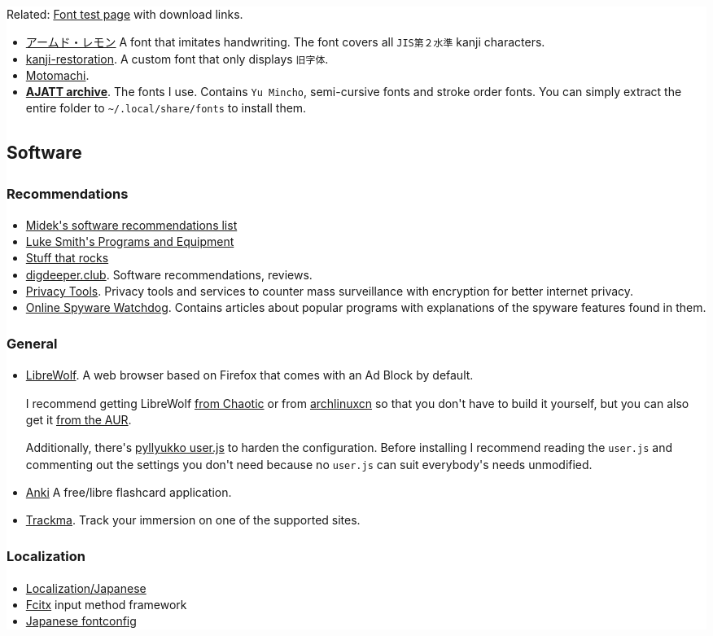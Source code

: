   Related: [Font test page](https://ctext.org/font-test-page) with download links.
* [アームド・レモン](https://calligra-tei.oops.jp/ex-lemon.html)
  A font that imitates handwriting.
  The font covers all `JIS第２水準` kanji characters.
* [kanji-restoration](https://github.com/epistularum/kanji-restoration).
  A custom font that only displays `旧字体`.
* [Motomachi](https://github.com/kwing0310/motomachi).
* **[AJATT archive](https://disk.yandex.com/d/cj0hetiqGjhDiA)**.
  The fonts I use.
  Contains `Yu Mincho`, semi-cursive fonts and stroke order fonts.
  You can simply extract the entire folder to `~/.local/share/fonts` to install them.

## Software

### Recommendations

* [Midek's software recommendations list](https://write.midov.pl/midek/software-list)
* [Luke Smith's Programs and Equipment](https://lukesmith.xyz/programs/)
* [Stuff that rocks](https://suckless.org/rocks/)
* [digdeeper.club](https://digdeeper.club/).
  Software recommendations, reviews.
* [Privacy Tools](https://www.privacytools.io/).
  Privacy tools and services to counter mass surveillance with encryption
  for better internet privacy.
* [Online Spyware Watchdog](https://spyware.neocities.org/).
  Contains articles about popular programs with explanations of the spyware features found in them.

### General

* [LibreWolf](https://librewolf-community.gitlab.io/).
  A web browser based on Firefox that comes with an Ad Block by default.

  I recommend getting LibreWolf
  [from Chaotic](https://aur.chaotic.cx/)
  or from [archlinuxcn](https://github.com/archlinuxcn/repo)
  so that you don't have to build it yourself,
  but you can also get it [from the AUR](https://aur.archlinux.org/packages/librewolf/).

  Additionally, there's [pyllyukko user.js](https://github.com/pyllyukko/user.js)
  to harden the configuration.
  Before installing I recommend reading the `user.js`
  and commenting out the settings you don't need
  because no `user.js` can suit everybody's needs unmodified.
* [Anki](setting-up-anki.html)
  A free/libre flashcard application.
* [Trackma](https://github.com/z411/trackma).
  Track your immersion on one of the supported sites.

### Localization

* [Localization/Japanese](https://wiki.archlinux.org/title/Localization/Japanese)
* [Fcitx](https://wiki.archlinux.org/title/Fcitx) input method framework
* [Japanese fontconfig](https://wiki.archlinux.org/title/Font_configuration/Examples#Japanese)
